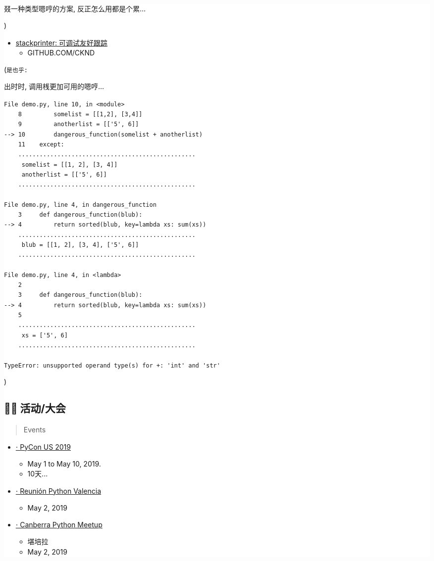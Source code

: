 叕一种类型嗯哼的方案, 反正怎么用都是个累...

)


- [stackprinter: 可调试友好跟踪](https://pycoders.com/link/1521/web)
    + GITHUB.COM/CKND

(`是也乎:`

出时时, 调用桟更加可用的嗯哼...

    File demo.py, line 10, in <module>
        8         somelist = [[1,2], [3,4]]
        9         anotherlist = [['5', 6]]
    --> 10        dangerous_function(somelist + anotherlist)
        11    except:
        ..................................................
         somelist = [[1, 2], [3, 4]]
         anotherlist = [['5', 6]]
        ..................................................

    File demo.py, line 4, in dangerous_function
        3     def dangerous_function(blub):
    --> 4         return sorted(blub, key=lambda xs: sum(xs))
        ..................................................
         blub = [[1, 2], [3, 4], ['5', 6]]
        ..................................................

    File demo.py, line 4, in <lambda>
        2
        3     def dangerous_function(blub):
    --> 4         return sorted(blub, key=lambda xs: sum(xs))
        5
        ..................................................
         xs = ['5', 6]
        ..................................................

    TypeError: unsupported operand type(s) for +: 'int' and 'str'



)



## 📆🐍 活动/大会
> Events



- [⋅ PyCon US 2019](https://pycoders.com/link/1510/web)
    +  May 1 to May 10, 2019. 
    +  10天...

- [⋅ Reunión Python Valencia](https://pycoders.com/link/1507/web)
    +  May 2, 2019

- [⋅ Canberra Python Meetup](https://pycoders.com/link/1523/web)
    +  堪培拉
    +  May 2, 2019
